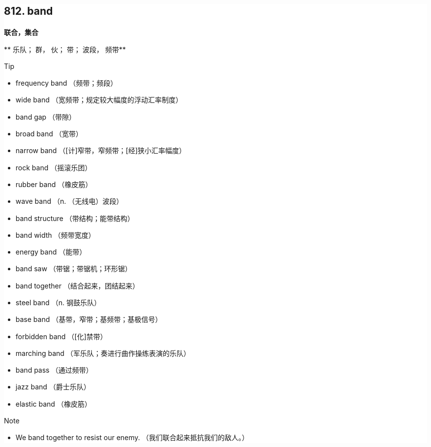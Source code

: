 ## 812. band

**联合，集合**

** 乐队； 群， 伙； 带； 波段， 频带**

> [!TIP]
>
> - frequency band （频带；频段）
>
> - wide band （宽频带；规定较大幅度的浮动汇率制度）
>
> - band gap （带隙）
>
> - broad band （宽带）
>
> - narrow band （[计]窄带，窄频带；[经]狭小汇率幅度）
>
> - rock band （摇滚乐团）
>
> - rubber band （橡皮筋）
>
> - wave band （n. （无线电）波段）
>
> - band structure （带结构；能带结构）
>
> - band width （频带宽度）
>
> - energy band （能带）
>
> - band saw （带锯；带锯机；环形锯）
>
> - band together （结合起来，团结起来）
>
> - steel band （n. 钢鼓乐队）
>
> - base band （基带，窄带；基频带；基极信号）
>
> - forbidden band （[化]禁带）
>
> - marching band （军乐队；奏进行曲作操练表演的乐队）
>
> - band pass （通过频带）
>
> - jazz band （爵士乐队）
>
> - elastic band （橡皮筋）
>

> [!NOTE]
>
> - We band together to resist our enemy. （我们联合起来抵抗我们的敌人。）
>
